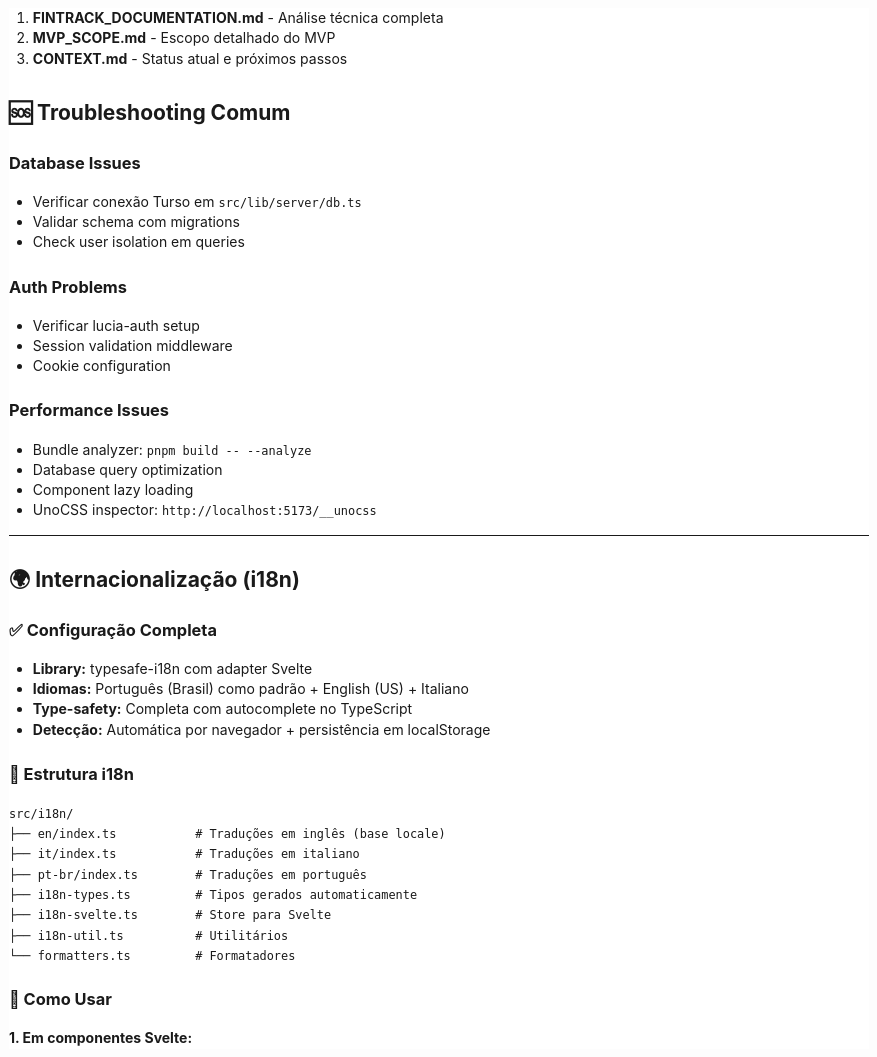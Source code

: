 1. **FINTRACK_DOCUMENTATION.md** - Análise técnica completa
2. **MVP_SCOPE.md** - Escopo detalhado do MVP
3. **CONTEXT.md** - Status atual e próximos passos

## 🆘 Troubleshooting Comum

### Database Issues

- Verificar conexão Turso em `src/lib/server/db.ts`
- Validar schema com migrations
- Check user isolation em queries

### Auth Problems

- Verificar lucia-auth setup
- Session validation middleware
- Cookie configuration

### Performance Issues

- Bundle analyzer: `pnpm build -- --analyze`
- Database query optimization
- Component lazy loading
- UnoCSS inspector: `http://localhost:5173/__unocss`

---

## 🌍 Internacionalização (i18n)

### ✅ Configuração Completa

- **Library:** typesafe-i18n com adapter Svelte
- **Idiomas:** Português (Brasil) como padrão + English (US) + Italiano
- **Type-safety:** Completa com autocomplete no TypeScript
- **Detecção:** Automática por navegador + persistência em localStorage

### 📁 Estrutura i18n

```
src/i18n/
├── en/index.ts           # Traduções em inglês (base locale)
├── it/index.ts           # Traduções em italiano
├── pt-br/index.ts        # Traduções em português
├── i18n-types.ts         # Tipos gerados automaticamente
├── i18n-svelte.ts        # Store para Svelte
├── i18n-util.ts          # Utilitários
└── formatters.ts         # Formatadores
```

### 🔧 Como Usar

**1. Em componentes Svelte:**
